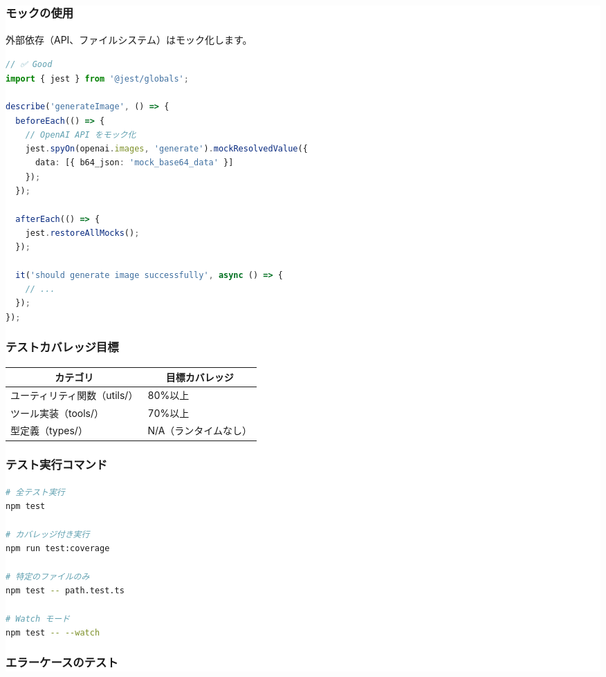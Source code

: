 ### モックの使用

外部依存（API、ファイルシステム）はモック化します。

```typescript
// ✅ Good
import { jest } from '@jest/globals';

describe('generateImage', () => {
  beforeEach(() => {
    // OpenAI API をモック化
    jest.spyOn(openai.images, 'generate').mockResolvedValue({
      data: [{ b64_json: 'mock_base64_data' }]
    });
  });

  afterEach(() => {
    jest.restoreAllMocks();
  });

  it('should generate image successfully', async () => {
    // ...
  });
});
```

### テストカバレッジ目標

| カテゴリ | 目標カバレッジ |
|---------|--------------|
| ユーティリティ関数（utils/） | 80%以上 |
| ツール実装（tools/） | 70%以上 |
| 型定義（types/） | N/A（ランタイムなし） |

### テスト実行コマンド

```bash
# 全テスト実行
npm test

# カバレッジ付き実行
npm run test:coverage

# 特定のファイルのみ
npm test -- path.test.ts

# Watch モード
npm test -- --watch
```

### エラーケースのテスト

